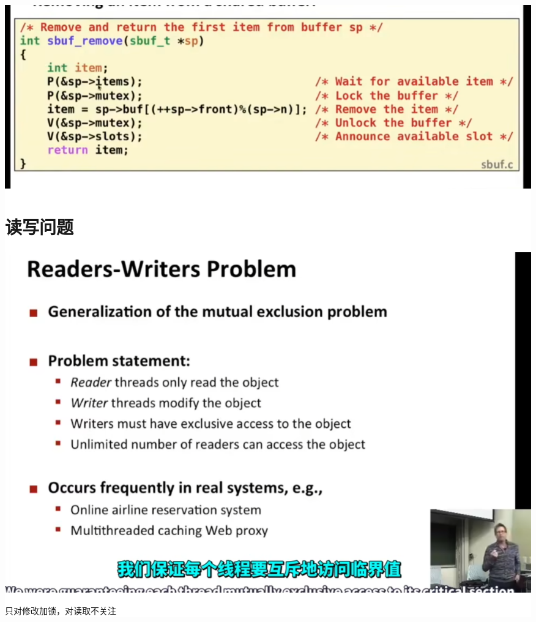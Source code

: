![](images/15-synchronization-20.png)

# 读写问题

![](images/15-synchronization-21.png)

只对修改加锁，对读取不关注
